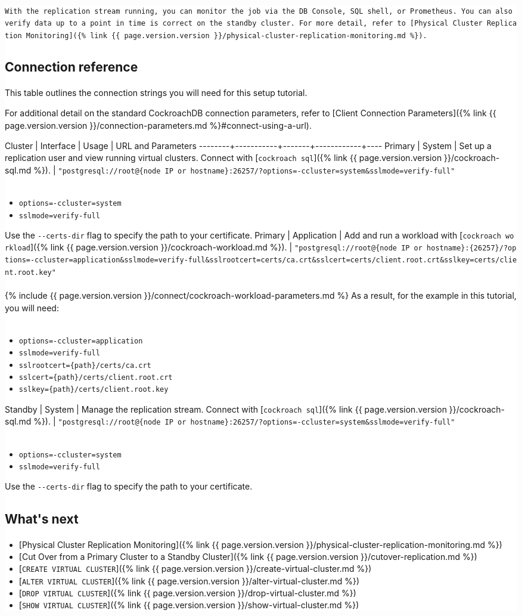     With the replication stream running, you can monitor the job via the DB Console, SQL shell, or Prometheus. You can also verify data up to a point in time is correct on the standby cluster. For more detail, refer to [Physical Cluster Replication Monitoring]({% link {{ page.version.version }}/physical-cluster-replication-monitoring.md %}).

## Connection reference

This table outlines the connection strings you will need for this setup tutorial.

For additional detail on the standard CockroachDB connection parameters, refer to [Client Connection Parameters]({% link {{ page.version.version }}/connection-parameters.md %}#connect-using-a-url).

Cluster | Interface | Usage | URL and Parameters
--------+-----------+-------+------------+----
Primary | System | Set up a replication user and view running virtual clusters. Connect with [`cockroach sql`]({% link {{ page.version.version }}/cockroach-sql.md %}). | `"postgresql://root@{node IP or hostname}:26257/?options=-ccluster=system&sslmode=verify-full"`<br><br><ul><li>`options=-ccluster=system`</li><li>`sslmode=verify-full`</li></ul>Use the `--certs-dir` flag to specify the path to your certificate.
Primary | Application | Add and run a workload with [`cockroach workload`]({% link {{ page.version.version }}/cockroach-workload.md %}). | `"postgresql://root@{node IP or hostname}:{26257}/?options=-ccluster=application&sslmode=verify-full&sslrootcert=certs/ca.crt&sslcert=certs/client.root.crt&sslkey=certs/client.root.key"`<br><br>{% include {{ page.version.version }}/connect/cockroach-workload-parameters.md %} As a result, for the example in this tutorial, you will need:<br><br><ul><li>`options=-ccluster=application`</li><li>`sslmode=verify-full`</li><li>`sslrootcert={path}/certs/ca.crt`</li><li>`sslcert={path}/certs/client.root.crt`</li><li>`sslkey={path}/certs/client.root.key`</li></ul>
Standby | System | Manage the replication stream. Connect with [`cockroach sql`]({% link {{ page.version.version }}/cockroach-sql.md %}). | `"postgresql://root@{node IP or hostname}:26257/?options=-ccluster=system&sslmode=verify-full"`<br><br><ul><li>`options=-ccluster=system`</li><li>`sslmode=verify-full`</li></ul>Use the `--certs-dir` flag to specify the path to your certificate.

## What's next

- [Physical Cluster Replication Monitoring]({% link {{ page.version.version }}/physical-cluster-replication-monitoring.md %})
- [Cut Over from a Primary Cluster to a Standby Cluster]({% link {{ page.version.version }}/cutover-replication.md %})
- [`CREATE VIRTUAL CLUSTER`]({% link {{ page.version.version }}/create-virtual-cluster.md %})
- [`ALTER VIRTUAL CLUSTER`]({% link {{ page.version.version }}/alter-virtual-cluster.md %})
- [`DROP VIRTUAL CLUSTER`]({% link {{ page.version.version }}/drop-virtual-cluster.md %})
- [`SHOW VIRTUAL CLUSTER`]({% link {{ page.version.version }}/show-virtual-cluster.md %})
